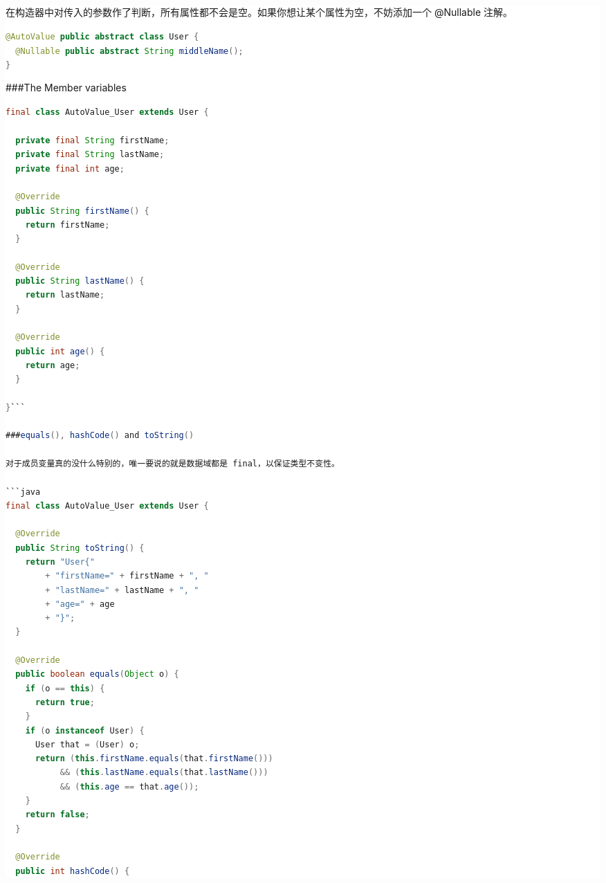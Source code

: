 在构造器中对传入的参数作了判断，所有属性都不会是空。如果你想让某个属性为空，不妨添加一个 @Nullable 注解。

```java
@AutoValue public abstract class User {
  @Nullable public abstract String middleName();
}
```

###The Member variables

```java
final class AutoValue_User extends User {

  private final String firstName;
  private final String lastName;
  private final int age;

  @Override
  public String firstName() {
    return firstName;
  }

  @Override
  public String lastName() {
    return lastName;
  }

  @Override
  public int age() {
    return age;
  }

}```

###equals(), hashCode() and toString()

对于成员变量真的没什么特别的，唯一要说的就是数据域都是 final，以保证类型不变性。

```java
final class AutoValue_User extends User {

  @Override
  public String toString() {
    return "User{"
        + "firstName=" + firstName + ", "
        + "lastName=" + lastName + ", "
        + "age=" + age
        + "}";
  }

  @Override
  public boolean equals(Object o) {
    if (o == this) {
      return true;
    }
    if (o instanceof User) {
      User that = (User) o;
      return (this.firstName.equals(that.firstName()))
           && (this.lastName.equals(that.lastName()))
           && (this.age == that.age());
    }
    return false;
  }

  @Override
  public int hashCode() {
```